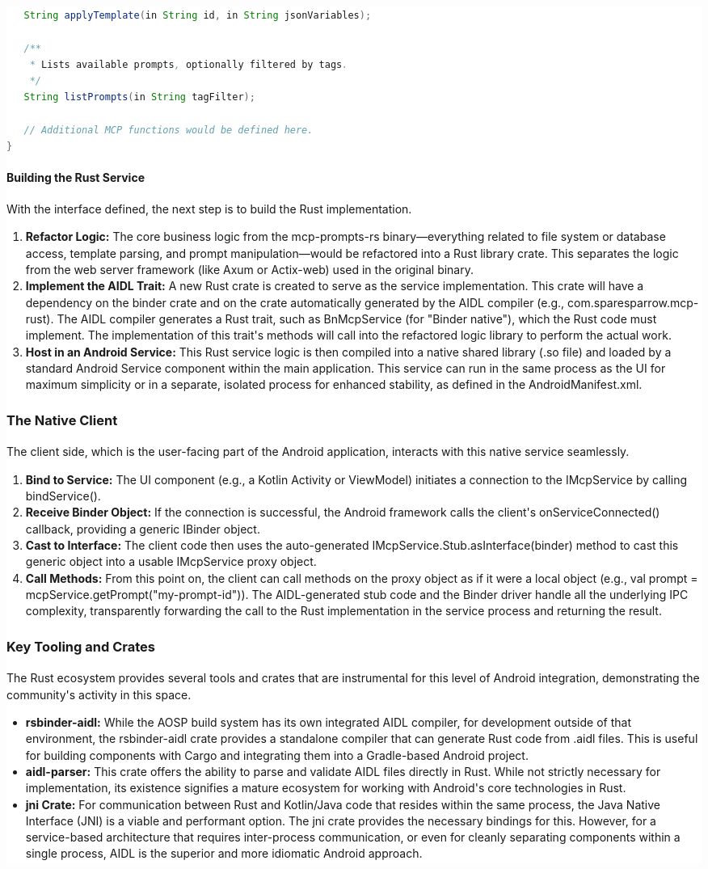 ```java
   String applyTemplate(in String id, in String jsonVariables);

   /**
    * Lists available prompts, optionally filtered by tags.
    */
   String listPrompts(in String tagFilter);

   // Additional MCP functions would be defined here.
}
```

#### Building the Rust Service

With the interface defined, the next step is to build the Rust implementation.

1.  **Refactor Logic:** The core business logic from the mcp-prompts-rs binary—everything related to file system or database access, template parsing, and prompt manipulation—would be refactored into a Rust library crate. This separates the logic from the web server framework (like Axum or Actix-web) used in the original binary.
2.  **Implement the AIDL Trait:** A new Rust crate is created to serve as the service implementation. This crate will have a dependency on the binder crate and on the crate automatically generated by the AIDL compiler (e.g., com.sparesparrow.mcp-rust). The AIDL compiler generates a Rust trait, such as BnMcpService (for "Binder native"), which the Rust code must implement. The implementation of this trait's methods will call into the refactored logic library to perform the actual work.
3.  **Host in an Android Service:** This Rust service logic is then compiled into a native shared library (.so file) and loaded by a standard Android Service component within the main application. This service can run in the same process as the UI for maximum simplicity or in a separate, isolated process for enhanced stability, as defined in the AndroidManifest.xml.

### The Native Client

The client side, which is the user-facing part of the Android application, interacts with this native service seamlessly.

1.  **Bind to Service:** The UI component (e.g., a Kotlin Activity or ViewModel) initiates a connection to the IMcpService by calling bindService().
2.  **Receive Binder Object:** If the connection is successful, the Android framework calls the client's onServiceConnected() callback, providing a generic IBinder object.
3.  **Cast to Interface:** The client code then uses the auto-generated IMcpService.Stub.asInterface(binder) method to cast this generic object into a usable IMcpService proxy object.
4.  **Call Methods:** From this point on, the client can call methods on the proxy object as if it were a local object (e.g., val prompt = mcpService.getPrompt("my-prompt-id")). The AIDL-generated stub code and the Binder driver handle all the underlying IPC complexity, transparently forwarding the call to the Rust implementation in the service process and returning the result.

### Key Tooling and Crates

The Rust ecosystem provides several tools and crates that are instrumental for this level of Android integration, demonstrating the community's activity in this space.

- **rsbinder-aidl:** While the AOSP build system has its own integrated AIDL compiler, for development outside of that environment, the rsbinder-aidl crate provides a standalone compiler that can generate Rust code from .aidl files. This is useful for building components with Cargo and integrating them into a Gradle-based Android project.
- **aidl-parser:** This crate offers the ability to parse and validate AIDL files directly in Rust. While not strictly necessary for implementation, its existence signifies a mature ecosystem for working with Android's core technologies in Rust.
- **jni Crate:** For communication between Rust and Kotlin/Java code that resides within the same process, the Java Native Interface (JNI) is a viable and performant option. The jni crate provides the necessary bindings for this. However, for a service-based architecture that requires inter-process communication, or even for cleanly separating components within a single process, AIDL is the superior and more idiomatic Android approach.

